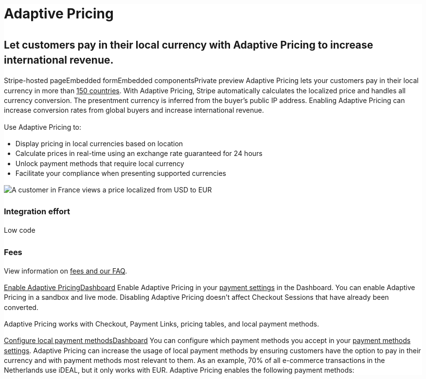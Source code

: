 # Adaptive Pricing

## Let customers pay in their local currency with Adaptive Pricing to increase international revenue.

Stripe-hosted pageEmbedded formEmbedded componentsPrivate preview
Adaptive Pricing lets your customers pay in their local currency in more than
[150
countries](https://docs.stripe.com/payments/checkout/adaptive-pricing#supported-currencies).
With Adaptive Pricing, Stripe automatically calculates the localized price and
handles all currency conversion. The presentment currency is inferred from the
buyer’s public IP address. Enabling Adaptive Pricing can increase conversion
rates from global buyers and increase international revenue.

Use Adaptive Pricing to:

- Display pricing in local currencies based on location
- Calculate prices in real-time using an exchange rate guaranteed for 24 hours
- Unlock payment methods that require local currency
- Facilitate your compliance when presenting supported currencies

![A customer in France views a price localized from USD to
EUR](https://b.stripecdn.com/docs-statics-srv/assets/adaptive_pricing.7955669ffbb4f3ddeaca083e186eeb99.png)

### Integration effort

Low code
### Fees

View information on [fees and our
FAQ](https://support.stripe.com/questions/adaptive-pricing).

[Enable Adaptive
PricingDashboard](https://docs.stripe.com/payments/checkout/adaptive-pricing#enable-adaptive-pricing)
Enable Adaptive Pricing in your [payment
settings](https://dashboard.stripe.com/settings/adaptive-pricing) in the
Dashboard. You can enable Adaptive Pricing in a sandbox and live mode. Disabling
Adaptive Pricing doesn’t affect Checkout Sessions that have already been
converted.

Adaptive Pricing works with Checkout, Payment Links, pricing tables, and local
payment methods.

[Configure local payment
methodsDashboard](https://docs.stripe.com/payments/checkout/adaptive-pricing#configure-local-payment-methods)
You can configure which payment methods you accept in your [payment methods
settings](https://dashboard.stripe.com/settings/payment_methods). Adaptive
Pricing can increase the usage of local payment methods by ensuring customers
have the option to pay in their currency and with payment methods most relevant
to them. As an example, 70% of all e-commerce transactions in the Netherlands
use iDEAL, but it only works with EUR. Adaptive Pricing enables the following
payment methods:
